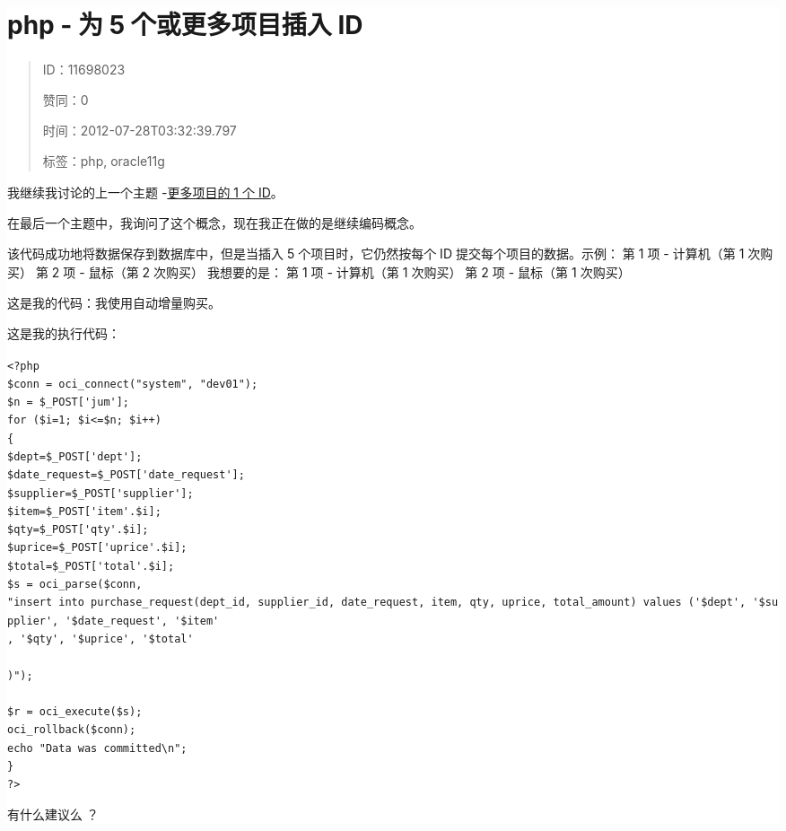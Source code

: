 # php - 为 5 个或更多项目插入 ID

> ID：11698023
> 
> 赞同：0
> 
> 时间：2012-07-28T03:32:39.797
> 
> 标签：php, oracle11g

我继续我讨论的上一个主题 -[更多项目的 1 个 ID](https://stackoverflow.com/questions/11680950/1-id-for-more-items)。

在最后一个主题中，我询问了这个概念，现在我正在做的是继续编码概念。

该代码成功地将数据保存到数据库中，但是当插入 5 个项目时，它仍然按每个 ID 提交每个项目的数据。示例：
第 1 项 - 计算机（第 1 次购买）
第 2 项 - 鼠标（第 2 次购买）
我想要的是：
第 1 项 - 计算机（第 1 次购买）
第 2 项 - 鼠标（第 1 次购买）

这是我的代码：我使用自动增量购买。

这是我的执行代码：

```
<?php
$conn = oci_connect("system", "dev01");
$n = $_POST['jum'];
for ($i=1; $i<=$n; $i++)
{
$dept=$_POST['dept'];
$date_request=$_POST['date_request'];
$supplier=$_POST['supplier']; 
$item=$_POST['item'.$i]; 
$qty=$_POST['qty'.$i];  
$uprice=$_POST['uprice'.$i]; 
$total=$_POST['total'.$i];  
$s = oci_parse($conn,
"insert into purchase_request(dept_id, supplier_id, date_request, item, qty, uprice, total_amount) values ('$dept', '$supplier', '$date_request', '$item'
, '$qty', '$uprice', '$total'

)");

$r = oci_execute($s);
oci_rollback($conn);
echo "Data was committed\n";
}
?> 
```

有什么建议么 ？
